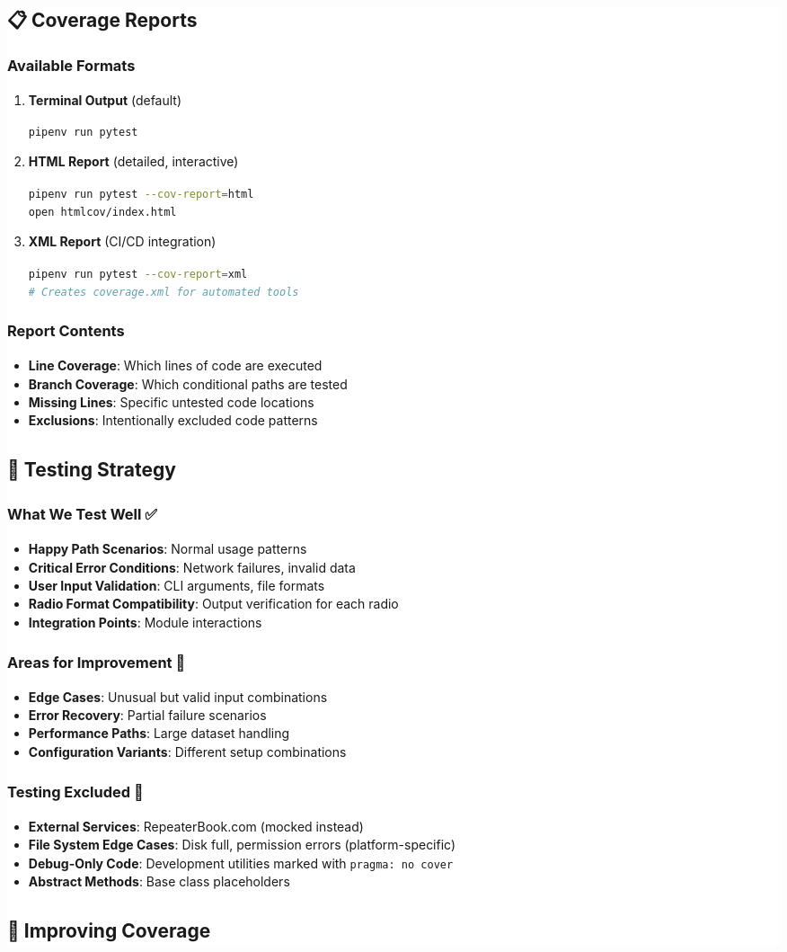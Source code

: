 ## 📋 Coverage Reports

### Available Formats

1. **Terminal Output** (default)
   ```bash
   pipenv run pytest
   ```

2. **HTML Report** (detailed, interactive)
   ```bash
   pipenv run pytest --cov-report=html
   open htmlcov/index.html
   ```

3. **XML Report** (CI/CD integration)
   ```bash
   pipenv run pytest --cov-report=xml
   # Creates coverage.xml for automated tools
   ```

### Report Contents

- **Line Coverage**: Which lines of code are executed
- **Branch Coverage**: Which conditional paths are tested
- **Missing Lines**: Specific untested code locations
- **Exclusions**: Intentionally excluded code patterns

## 🧪 Testing Strategy

### What We Test Well ✅

- **Happy Path Scenarios**: Normal usage patterns
- **Critical Error Conditions**: Network failures, invalid data
- **User Input Validation**: CLI arguments, file formats
- **Radio Format Compatibility**: Output verification for each radio
- **Integration Points**: Module interactions

### Areas for Improvement 🔄

- **Edge Cases**: Unusual but valid input combinations
- **Error Recovery**: Partial failure scenarios
- **Performance Paths**: Large dataset handling
- **Configuration Variants**: Different setup combinations

### Testing Excluded 🚫

- **External Services**: RepeaterBook.com (mocked instead)
- **File System Edge Cases**: Disk full, permission errors (platform-specific)
- **Debug-Only Code**: Development utilities marked with `pragma: no cover`
- **Abstract Methods**: Base class placeholders

## 🚀 Improving Coverage
